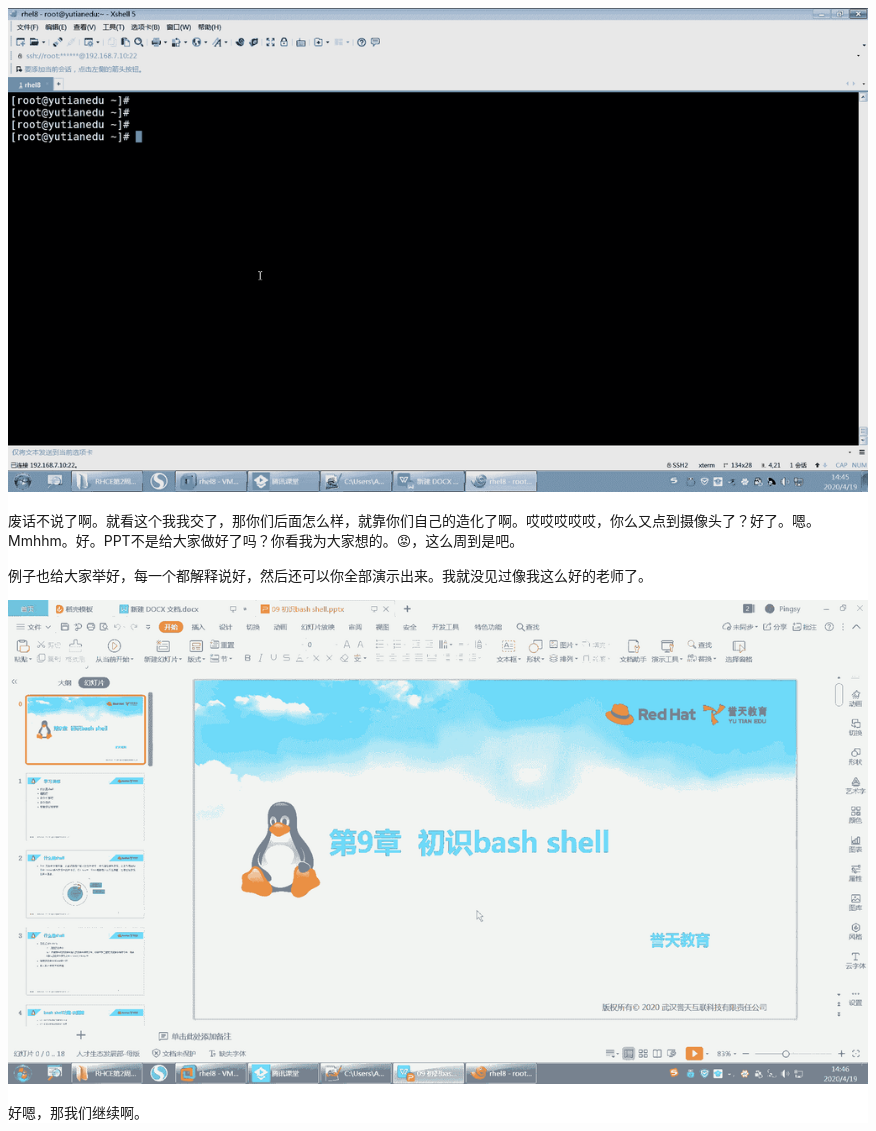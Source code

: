 ![](img/1b39442d3c0a4bd5dddfa6509a912f5f_37.png)

废话不说了啊。就看这个我我交了，那你们后面怎么样，就靠你们自己的造化了啊。哎哎哎哎哎，你么又点到摄像头了？好了。嗯。Mmhhm。好。PPT不是给大家做好了吗？你看我为大家想的。😡，这么周到是吧。

例子也给大家举好，每一个都解释说好，然后还可以你全部演示出来。我就没见过像我这么好的老师了。

![](img/1b39442d3c0a4bd5dddfa6509a912f5f_39.png)

好嗯，那我们继续啊。